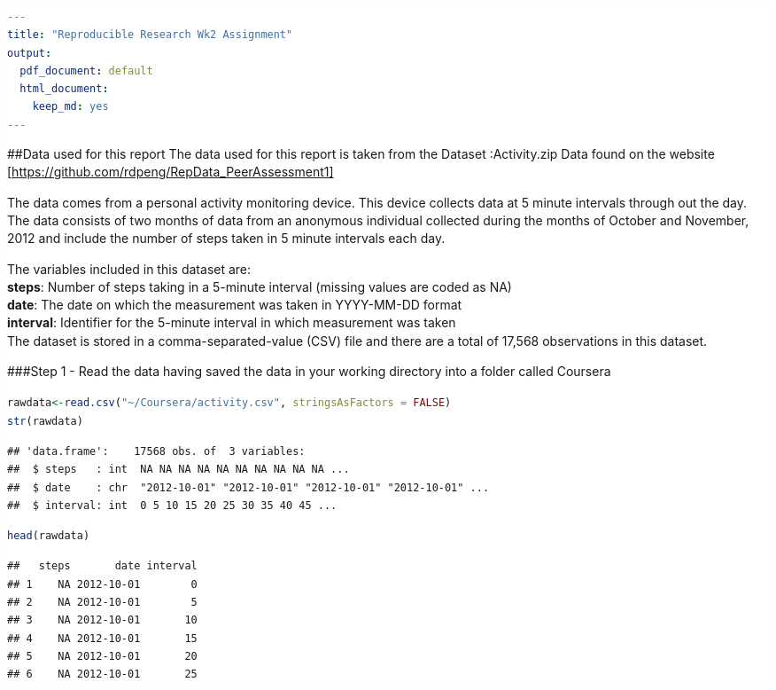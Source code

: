 ```yaml
---
title: "Reproducible Research Wk2 Assignment"
output:
  pdf_document: default
  html_document:
    keep_md: yes
---
```





##Data used for this report
The data used for this report is taken from the Dataset :Activity.zip Data found on the website
[https://github.com/rdpeng/RepData_PeerAssessment1]

The data comes from a personal activity monitoring device. This device collects data at 5 minute intervals through out the day. The data consists of two months of data from an anonymous individual collected during the months of October and November, 2012 and include the number of steps taken in 5 minute intervals each day.

The variables included in this dataset are:  
**steps**: Number of steps taking in a 5-minute interval (missing values are coded as NA)  
**date**: The date on which the measurement was taken in YYYY-MM-DD format  
**interval**: Identifier for the 5-minute interval in which measurement was taken  
The dataset is stored in a comma-separated-value (CSV) file and there are a total of 17,568 observations in this dataset.

###Step 1 - Read the data having saved the data in your working directory into a folder called Coursera

```r
rawdata<-read.csv("~/Coursera/activity.csv", stringsAsFactors = FALSE)
str(rawdata)
```

```
## 'data.frame':	17568 obs. of  3 variables:
##  $ steps   : int  NA NA NA NA NA NA NA NA NA NA ...
##  $ date    : chr  "2012-10-01" "2012-10-01" "2012-10-01" "2012-10-01" ...
##  $ interval: int  0 5 10 15 20 25 30 35 40 45 ...
```

```r
head(rawdata)
```

```
##   steps       date interval
## 1    NA 2012-10-01        0
## 2    NA 2012-10-01        5
## 3    NA 2012-10-01       10
## 4    NA 2012-10-01       15
## 5    NA 2012-10-01       20
## 6    NA 2012-10-01       25
```
